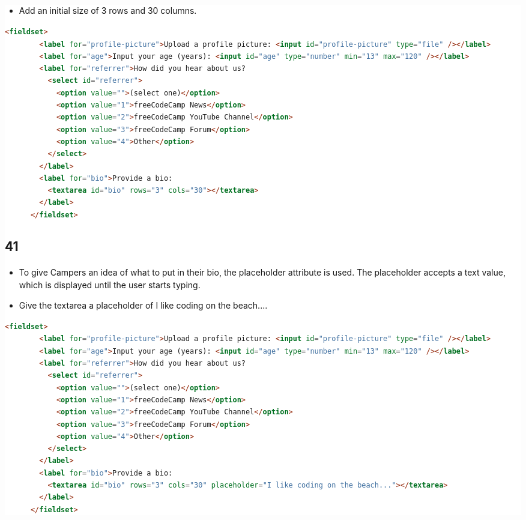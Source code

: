 - Add an initial size of 3 rows and 30 columns.

```html
<fieldset>
        <label for="profile-picture">Upload a profile picture: <input id="profile-picture" type="file" /></label>
        <label for="age">Input your age (years): <input id="age" type="number" min="13" max="120" /></label>
        <label for="referrer">How did you hear about us?
          <select id="referrer">
            <option value="">(select one)</option>
            <option value="1">freeCodeCamp News</option>
            <option value="2">freeCodeCamp YouTube Channel</option>
            <option value="3">freeCodeCamp Forum</option>
            <option value="4">Other</option>
          </select>
        </label>
        <label for="bio">Provide a bio:
          <textarea id="bio" rows="3" cols="30"></textarea>
        </label>
      </fieldset>
```

## 41

- To give Campers an idea of what to put in their bio, the placeholder attribute is used. The placeholder accepts a text value, which is displayed until the user starts typing.

- Give the textarea a placeholder of I like coding on the beach....

```html
<fieldset>
        <label for="profile-picture">Upload a profile picture: <input id="profile-picture" type="file" /></label>
        <label for="age">Input your age (years): <input id="age" type="number" min="13" max="120" /></label>
        <label for="referrer">How did you hear about us?
          <select id="referrer">
            <option value="">(select one)</option>
            <option value="1">freeCodeCamp News</option>
            <option value="2">freeCodeCamp YouTube Channel</option>
            <option value="3">freeCodeCamp Forum</option>
            <option value="4">Other</option>
          </select>
        </label>
        <label for="bio">Provide a bio:
          <textarea id="bio" rows="3" cols="30" placeholder="I like coding on the beach..."></textarea>
        </label>
      </fieldset>

```
